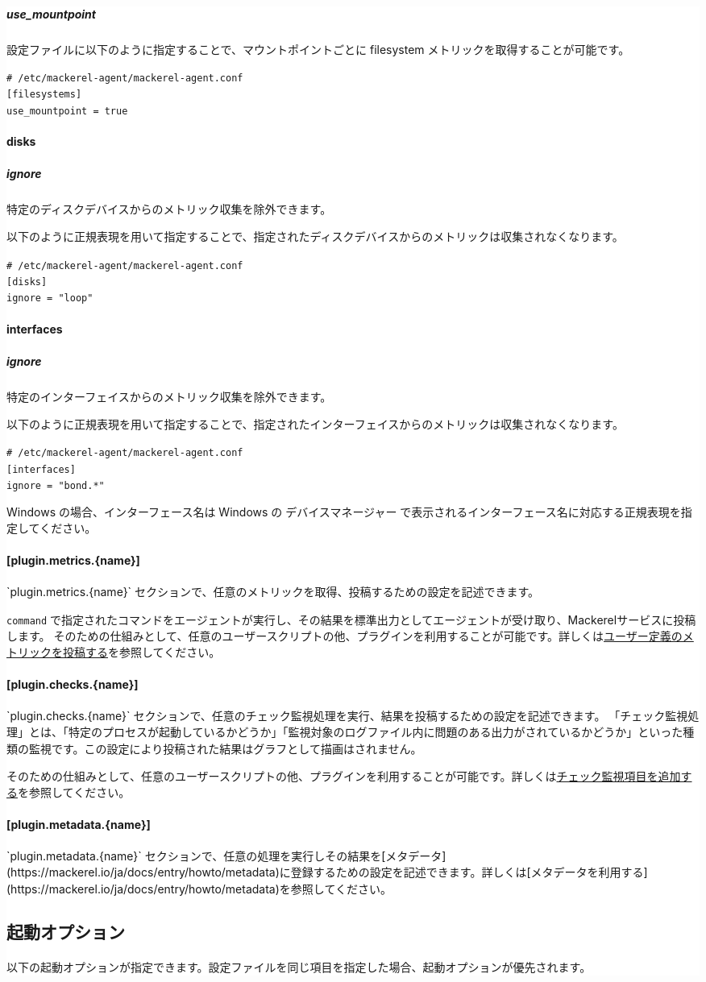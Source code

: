 <h5>use_mountpoint</h5>
設定ファイルに以下のように指定することで、マウントポイントごとに filesystem メトリックを取得することが可能です。

```config
# /etc/mackerel-agent/mackerel-agent.conf
[filesystems]
use_mountpoint = true
```

<h4 id="config-file-disks">disks</h4>
<h5>ignore</h5>
特定のディスクデバイスからのメトリック収集を除外できます。

以下のように正規表現を用いて指定することで、指定されたディスクデバイスからのメトリックは収集されなくなります。

```config
# /etc/mackerel-agent/mackerel-agent.conf
[disks]
ignore = "loop"
```

<h4 id="config-file-interfaces">interfaces</h4>
<h5>ignore</h5>
特定のインターフェイスからのメトリック収集を除外できます。

以下のように正規表現を用いて指定することで、指定されたインターフェイスからのメトリックは収集されなくなります。

```config
# /etc/mackerel-agent/mackerel-agent.conf
[interfaces]
ignore = "bond.*"
```

Windows の場合、インターフェース名は Windows の デバイスマネージャー で表示されるインターフェース名に対応する正規表現を指定してください。

<h4 id="config-file-custommetrics">[plugin.metrics.{name}]</h4>
`plugin.metrics.{name}` セクションで、任意のメトリックを取得、投稿するための設定を記述できます。

`command` で指定されたコマンドをエージェントが実行し、その結果を標準出力としてエージェントが受け取り、Mackerelサービスに投稿します。
そのための仕組みとして、任意のユーザースクリプトの他、プラグインを利用することが可能です。詳しくは[ユーザー定義のメトリックを投稿する](https://mackerel.io/ja/docs/entry/advanced/custom-metrics)を参照してください。


<h4 id="config-file-customchecks">[plugin.checks.{name}]</h4>
`plugin.checks.{name}` セクションで、任意のチェック監視処理を実行、結果を投稿するための設定を記述できます。
「チェック監視処理」とは、「特定のプロセスが起動しているかどうか」「監視対象のログファイル内に問題のある出力がされているかどうか」といった種類の監視です。この設定により投稿された結果はグラフとして描画はされません。

そのための仕組みとして、任意のユーザースクリプトの他、プラグインを利用することが可能です。詳しくは[チェック監視項目を追加する](https://mackerel.io/ja/docs/entry/custom-checks)を参照してください。


<h4 id="config-file-metadata">[plugin.metadata.{name}]</h4>
`plugin.metadata.{name}` セクションで、任意の処理を実行しその結果を[メタデータ](https://mackerel.io/ja/docs/entry/howto/metadata)に登録するための設定を記述できます。詳しくは[メタデータを利用する](https://mackerel.io/ja/docs/entry/howto/metadata)を参照してください。

<h2 id="option"> 起動オプション</h2>

以下の起動オプションが指定できます。設定ファイルを同じ項目を指定した場合、起動オプションが優先されます。


[TOML]: https://github.com/mojombo/toml